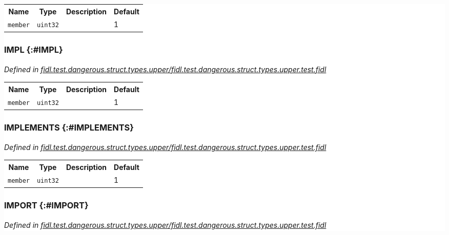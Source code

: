 



<table>
    <tr><th>Name</th><th>Type</th><th>Description</th><th>Default</th></tr><tr>
            <td><code>member</code></td>
            <td>
                <code>uint32</code>
            </td>
            <td></td>
            <td>1</td>
        </tr>
</table>

### IMPL {:#IMPL}
*Defined in [fidl.test.dangerous.struct.types.upper/fidl.test.dangerous.struct.types.upper.test.fidl](https://fuchsia.googlesource.com/fuchsia/+/master/garnet/tests/fidl-dangerous-identifiers/fidl/fidl.test.dangerous.struct.types.upper.test.fidl#88)*





<table>
    <tr><th>Name</th><th>Type</th><th>Description</th><th>Default</th></tr><tr>
            <td><code>member</code></td>
            <td>
                <code>uint32</code>
            </td>
            <td></td>
            <td>1</td>
        </tr>
</table>

### IMPLEMENTS {:#IMPLEMENTS}
*Defined in [fidl.test.dangerous.struct.types.upper/fidl.test.dangerous.struct.types.upper.test.fidl](https://fuchsia.googlesource.com/fuchsia/+/master/garnet/tests/fidl-dangerous-identifiers/fidl/fidl.test.dangerous.struct.types.upper.test.fidl#89)*





<table>
    <tr><th>Name</th><th>Type</th><th>Description</th><th>Default</th></tr><tr>
            <td><code>member</code></td>
            <td>
                <code>uint32</code>
            </td>
            <td></td>
            <td>1</td>
        </tr>
</table>

### IMPORT {:#IMPORT}
*Defined in [fidl.test.dangerous.struct.types.upper/fidl.test.dangerous.struct.types.upper.test.fidl](https://fuchsia.googlesource.com/fuchsia/+/master/garnet/tests/fidl-dangerous-identifiers/fidl/fidl.test.dangerous.struct.types.upper.test.fidl#90)*
